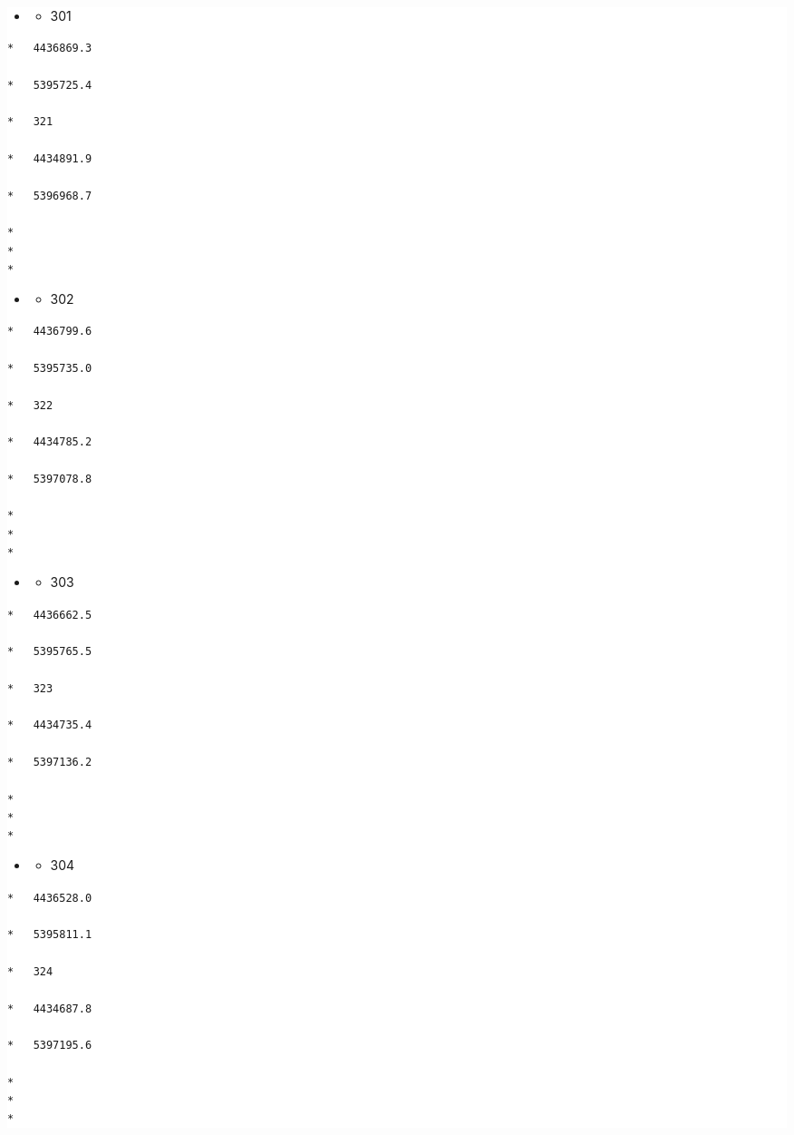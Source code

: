 *    *   301

    *   4436869.3

    *   5395725.4

    *   321

    *   4434891.9

    *   5396968.7

    *
    *
    *

*    *   302

    *   4436799.6

    *   5395735.0

    *   322

    *   4434785.2

    *   5397078.8

    *
    *
    *

*    *   303

    *   4436662.5

    *   5395765.5

    *   323

    *   4434735.4

    *   5397136.2

    *
    *
    *

*    *   304

    *   4436528.0

    *   5395811.1

    *   324

    *   4434687.8

    *   5397195.6

    *
    *
    *

